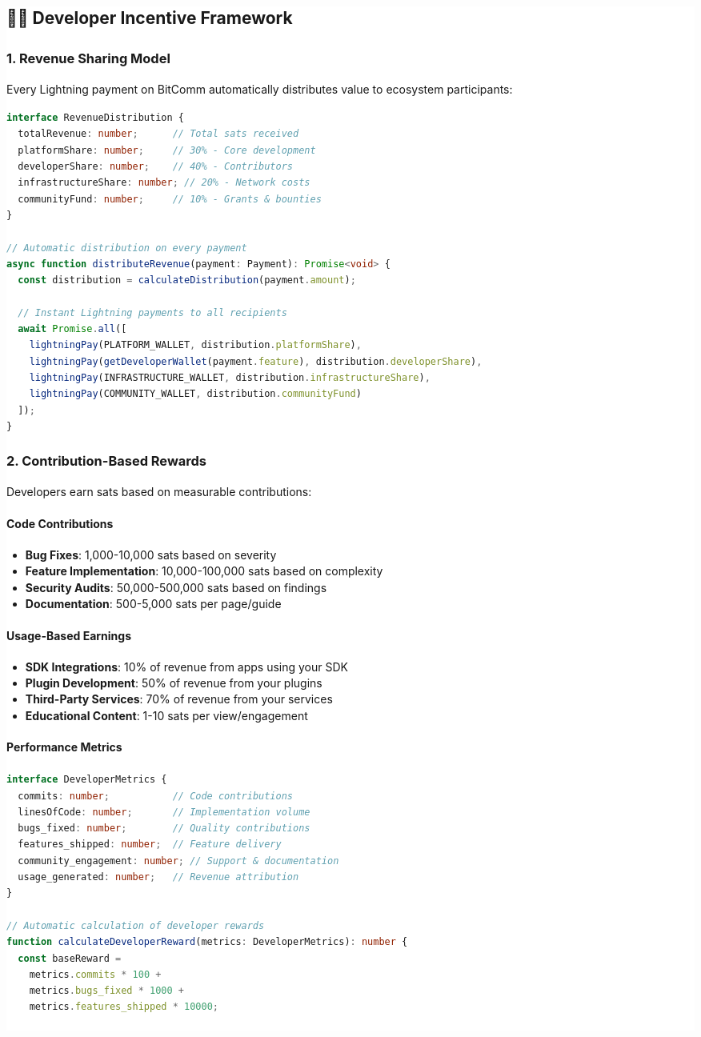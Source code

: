 
## 👨‍💻 Developer Incentive Framework

### **1. Revenue Sharing Model**

Every Lightning payment on BitComm automatically distributes value to ecosystem participants:

```typescript
interface RevenueDistribution {
  totalRevenue: number;      // Total sats received
  platformShare: number;     // 30% - Core development
  developerShare: number;    // 40% - Contributors
  infrastructureShare: number; // 20% - Network costs
  communityFund: number;     // 10% - Grants & bounties
}

// Automatic distribution on every payment
async function distributeRevenue(payment: Payment): Promise<void> {
  const distribution = calculateDistribution(payment.amount);
  
  // Instant Lightning payments to all recipients
  await Promise.all([
    lightningPay(PLATFORM_WALLET, distribution.platformShare),
    lightningPay(getDeveloperWallet(payment.feature), distribution.developerShare),
    lightningPay(INFRASTRUCTURE_WALLET, distribution.infrastructureShare),
    lightningPay(COMMUNITY_WALLET, distribution.communityFund)
  ]);
}
```

### **2. Contribution-Based Rewards**

Developers earn sats based on measurable contributions:

#### **Code Contributions**
- **Bug Fixes**: 1,000-10,000 sats based on severity
- **Feature Implementation**: 10,000-100,000 sats based on complexity
- **Security Audits**: 50,000-500,000 sats based on findings
- **Documentation**: 500-5,000 sats per page/guide

#### **Usage-Based Earnings**
- **SDK Integrations**: 10% of revenue from apps using your SDK
- **Plugin Development**: 50% of revenue from your plugins
- **Third-Party Services**: 70% of revenue from your services
- **Educational Content**: 1-10 sats per view/engagement

#### **Performance Metrics**
```typescript
interface DeveloperMetrics {
  commits: number;           // Code contributions
  linesOfCode: number;       // Implementation volume
  bugs_fixed: number;        // Quality contributions
  features_shipped: number;  // Feature delivery
  community_engagement: number; // Support & documentation
  usage_generated: number;   // Revenue attribution
}

// Automatic calculation of developer rewards
function calculateDeveloperReward(metrics: DeveloperMetrics): number {
  const baseReward = 
    metrics.commits * 100 +
    metrics.bugs_fixed * 1000 +
    metrics.features_shipped * 10000;
  
```